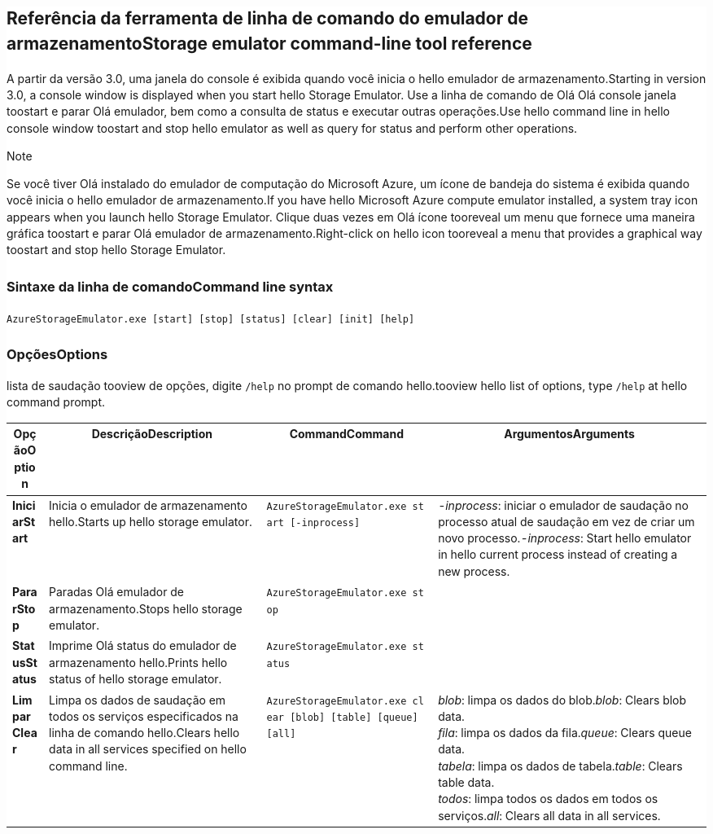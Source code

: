 ## <a name="storage-emulator-command-line-tool-reference"></a><span data-ttu-id="a23b9-190">Referência da ferramenta de linha de comando do emulador de armazenamento</span><span class="sxs-lookup"><span data-stu-id="a23b9-190">Storage emulator command-line tool reference</span></span>
<span data-ttu-id="a23b9-191">A partir da versão 3.0, uma janela do console é exibida quando você inicia o hello emulador de armazenamento.</span><span class="sxs-lookup"><span data-stu-id="a23b9-191">Starting in version 3.0, a console window is displayed when you start hello Storage Emulator.</span></span> <span data-ttu-id="a23b9-192">Use a linha de comando de Olá Olá console janela toostart e parar Olá emulador, bem como a consulta de status e executar outras operações.</span><span class="sxs-lookup"><span data-stu-id="a23b9-192">Use hello command line in hello console window toostart and stop hello emulator as well as query for status and perform other operations.</span></span>

> [!NOTE]
> <span data-ttu-id="a23b9-193">Se você tiver Olá instalado do emulador de computação do Microsoft Azure, um ícone de bandeja do sistema é exibida quando você inicia o hello emulador de armazenamento.</span><span class="sxs-lookup"><span data-stu-id="a23b9-193">If you have hello Microsoft Azure compute emulator installed, a system tray icon appears when you launch hello Storage Emulator.</span></span> <span data-ttu-id="a23b9-194">Clique duas vezes em Olá ícone tooreveal um menu que fornece uma maneira gráfica toostart e parar Olá emulador de armazenamento.</span><span class="sxs-lookup"><span data-stu-id="a23b9-194">Right-click on hello icon tooreveal a menu that provides a graphical way toostart and stop hello Storage Emulator.</span></span>
>
>

### <a name="command-line-syntax"></a><span data-ttu-id="a23b9-195">Sintaxe da linha de comando</span><span class="sxs-lookup"><span data-stu-id="a23b9-195">Command line syntax</span></span>
`AzureStorageEmulator.exe [start] [stop] [status] [clear] [init] [help]`

### <a name="options"></a><span data-ttu-id="a23b9-196">Opções</span><span class="sxs-lookup"><span data-stu-id="a23b9-196">Options</span></span>
<span data-ttu-id="a23b9-197">lista de saudação tooview de opções, digite `/help` no prompt de comando hello.</span><span class="sxs-lookup"><span data-stu-id="a23b9-197">tooview hello list of options, type `/help` at hello command prompt.</span></span>

| <span data-ttu-id="a23b9-198">Opção</span><span class="sxs-lookup"><span data-stu-id="a23b9-198">Option</span></span> | <span data-ttu-id="a23b9-199">Descrição</span><span class="sxs-lookup"><span data-stu-id="a23b9-199">Description</span></span> | <span data-ttu-id="a23b9-200">Command</span><span class="sxs-lookup"><span data-stu-id="a23b9-200">Command</span></span> | <span data-ttu-id="a23b9-201">Argumentos</span><span class="sxs-lookup"><span data-stu-id="a23b9-201">Arguments</span></span> |
| --- | --- | --- | --- |
| <span data-ttu-id="a23b9-202">**Iniciar**</span><span class="sxs-lookup"><span data-stu-id="a23b9-202">**Start**</span></span> |<span data-ttu-id="a23b9-203">Inicia o emulador de armazenamento hello.</span><span class="sxs-lookup"><span data-stu-id="a23b9-203">Starts up hello storage emulator.</span></span> |`AzureStorageEmulator.exe start [-inprocess]` |<span data-ttu-id="a23b9-204">*-inprocess*: iniciar o emulador de saudação no processo atual de saudação em vez de criar um novo processo.</span><span class="sxs-lookup"><span data-stu-id="a23b9-204">*-inprocess*: Start hello emulator in hello current process instead of creating a new process.</span></span> |
| <span data-ttu-id="a23b9-205">**Parar**</span><span class="sxs-lookup"><span data-stu-id="a23b9-205">**Stop**</span></span> |<span data-ttu-id="a23b9-206">Paradas Olá emulador de armazenamento.</span><span class="sxs-lookup"><span data-stu-id="a23b9-206">Stops hello storage emulator.</span></span> |`AzureStorageEmulator.exe stop` | |
| <span data-ttu-id="a23b9-207">**Status**</span><span class="sxs-lookup"><span data-stu-id="a23b9-207">**Status**</span></span> |<span data-ttu-id="a23b9-208">Imprime Olá status do emulador de armazenamento hello.</span><span class="sxs-lookup"><span data-stu-id="a23b9-208">Prints hello status of hello storage emulator.</span></span> |`AzureStorageEmulator.exe status` | |
| <span data-ttu-id="a23b9-209">**Limpar**</span><span class="sxs-lookup"><span data-stu-id="a23b9-209">**Clear**</span></span> |<span data-ttu-id="a23b9-210">Limpa os dados de saudação em todos os serviços especificados na linha de comando hello.</span><span class="sxs-lookup"><span data-stu-id="a23b9-210">Clears hello data in all services specified on hello command line.</span></span> |`AzureStorageEmulator.exe clear [blob] [table] [queue] [all]                                                    ` |<span data-ttu-id="a23b9-211">*blob*: limpa os dados do blob.</span><span class="sxs-lookup"><span data-stu-id="a23b9-211">*blob*: Clears blob data.</span></span> <br/><span data-ttu-id="a23b9-212">*fila*: limpa os dados da fila.</span><span class="sxs-lookup"><span data-stu-id="a23b9-212">*queue*: Clears queue data.</span></span> <br/><span data-ttu-id="a23b9-213">*tabela*: limpa os dados de tabela.</span><span class="sxs-lookup"><span data-stu-id="a23b9-213">*table*: Clears table data.</span></span> <br/><span data-ttu-id="a23b9-214">*todos*: limpa todos os dados em todos os serviços.</span><span class="sxs-lookup"><span data-stu-id="a23b9-214">*all*: Clears all data in all services.</span></span> |